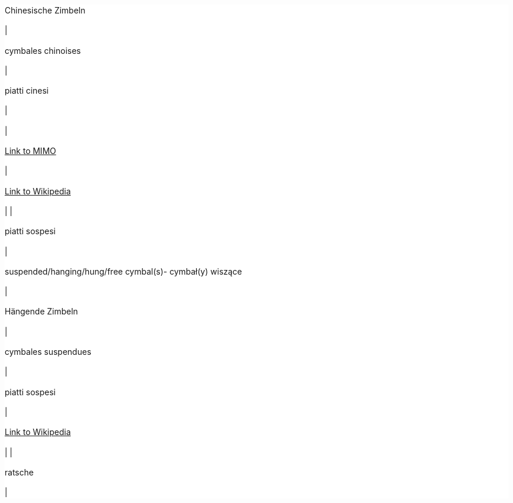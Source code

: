 Chinesische Zimbeln

 | 

cymbales chinoises

 | 

piatti cinesi

 | 

| 

[Link to MIMO](http://www.mimo-international.com/MIMO/doc/IFD/OAI_CIMU_ALOES_0920367/cymbale-chinoise)

 |

[Link to Wikipedia](https://en.wikipedia.org/wiki/China_cymbal)

 |
| 

piatti sospesi

 | 

suspended/hanging/hung/free cymbal(s)- cymbał(y) wiszące

 | 

Hängende Zimbeln

 | 

cymbales suspendues

 | 

piatti sospesi

 | 

[Link to Wikipedia](https://en.wikipedia.org/wiki/Suspended_cymbal)

 |
| 

ratsche

 | 
